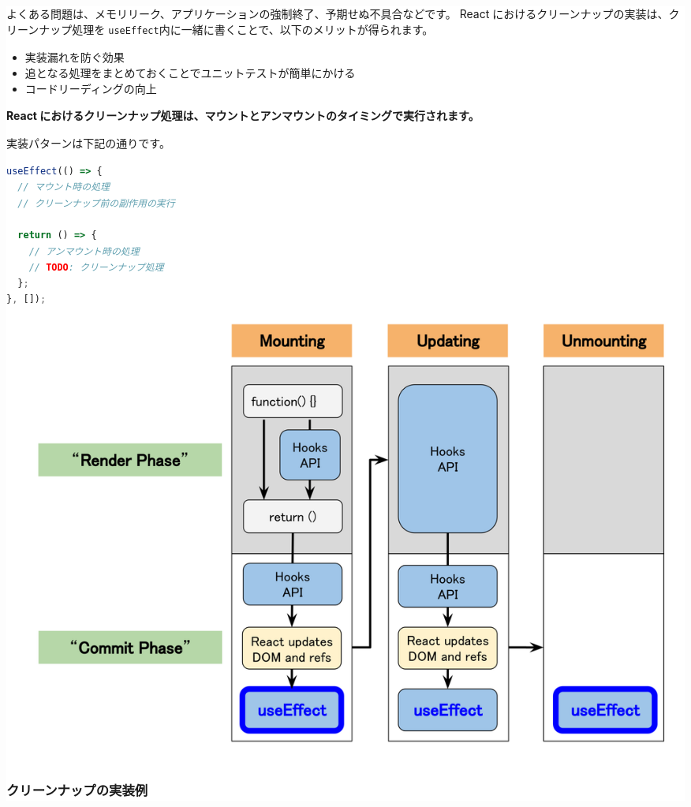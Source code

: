 よくある問題は、メモリリーク、アプリケーションの強制終了、予期せぬ不具合などです。
React におけるクリーンナップの実装は、クリーンナップ処理を `useEffect`内に一緒に書くことで、以下のメリットが得られます。

- 実装漏れを防ぐ効果
- 追となる処理をまとめておくことでユニットテストが簡単にかける
- コードリーディングの向上

**React におけるクリーンナップ処理は、マウントとアンマウントのタイミングで実行されます。**

実装パターンは下記の通りです。

```javascript
useEffect(() => {
  // マウント時の処理
  // クリーンナップ前の副作用の実行

  return () => {
    // アンマウント時の処理
    // TODO: クリーンナップ処理
  };
}, []);
```

![useEffectによるクリーンナップ処理](./12_lifecycle_useEffect2.svg)

### クリーンナップの実装例
